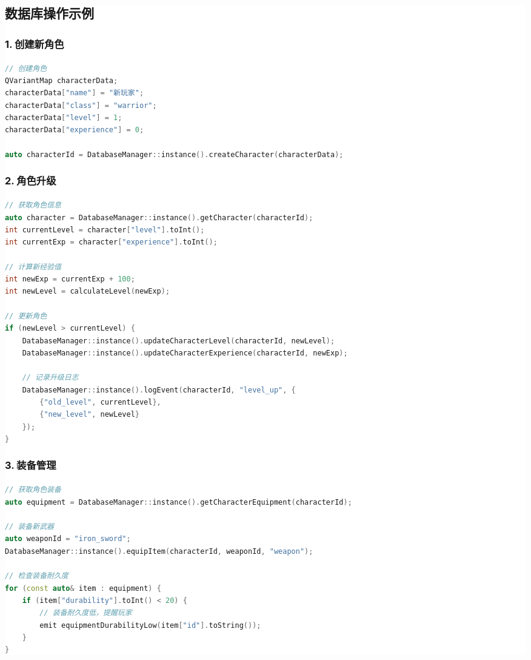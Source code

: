 ## 数据库操作示例

### 1. 创建新角色

```cpp
// 创建角色
QVariantMap characterData;
characterData["name"] = "新玩家";
characterData["class"] = "warrior";
characterData["level"] = 1;
characterData["experience"] = 0;

auto characterId = DatabaseManager::instance().createCharacter(characterData);
```

### 2. 角色升级

```cpp
// 获取角色信息
auto character = DatabaseManager::instance().getCharacter(characterId);
int currentLevel = character["level"].toInt();
int currentExp = character["experience"].toInt();

// 计算新经验值
int newExp = currentExp + 100;
int newLevel = calculateLevel(newExp);

// 更新角色
if (newLevel > currentLevel) {
    DatabaseManager::instance().updateCharacterLevel(characterId, newLevel);
    DatabaseManager::instance().updateCharacterExperience(characterId, newExp);
    
    // 记录升级日志
    DatabaseManager::instance().logEvent(characterId, "level_up", {
        {"old_level", currentLevel},
        {"new_level", newLevel}
    });
}
```

### 3. 装备管理

```cpp
// 获取角色装备
auto equipment = DatabaseManager::instance().getCharacterEquipment(characterId);

// 装备新武器
auto weaponId = "iron_sword";
DatabaseManager::instance().equipItem(characterId, weaponId, "weapon");

// 检查装备耐久度
for (const auto& item : equipment) {
    if (item["durability"].toInt() < 20) {
        // 装备耐久度低，提醒玩家
        emit equipmentDurabilityLow(item["id"].toString());
    }
}
```
